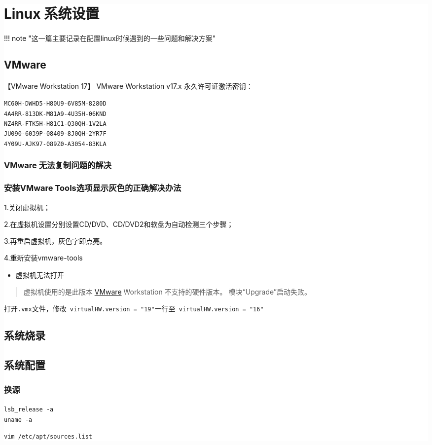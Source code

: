# Linux 系统设置

!!! note "这一篇主要记录在配置linux时候遇到的一些问题和解决方案"

## VMware

【VMware Workstation 17】
VMware Workstation v17.x 永久许可证激活密钥：

```
MC60H-DWHD5-H80U9-6V85M-8280D
4A4RR-813DK-M81A9-4U35H-06KND
NZ4RR-FTK5H-H81C1-Q30QH-1V2LA
JU090-6039P-08409-8J0QH-2YR7F
4Y09U-AJK97-089Z0-A3054-83KLA
```
### VMware 无法复制问题的解决 

### 安装VMware Tools选项显示灰色的正确解决办法  

1.关闭虚拟机；  

2.在虚拟机设置分别设置CD/DVD、CD/DVD2和软盘为自动检测三个步骤；  

3.再重启虚拟机，灰色字即点亮。 

4.重新安装vmware-tools  

- 虚拟机无法打开

> 虚拟机使用的是此版本 [VMware](https://so.csdn.net/so/search?q=VMware&spm=1001.2101.3001.7020) Workstation 不支持的硬件版本。
> 模块“Upgrade”启动失败。

打开`.vmx`文件，修改` virtualHW.version = "19"`一行至` virtualHW.version = "16"` 



## 系统烧录



## 系统配置

### 换源


```shell
lsb_release -a
uname -a
```

```shell
vim /etc/apt/sources.list
```

